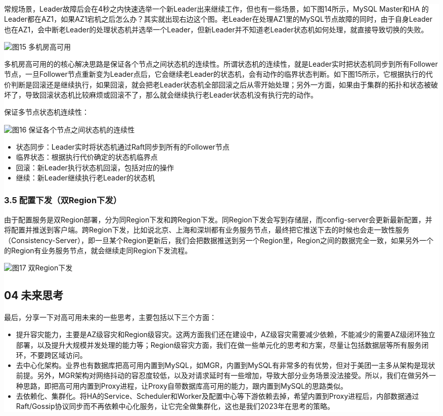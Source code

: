 
常规场景，Leader故障后会在4秒之内快速选举一个新Leader出来继续工作，但也有一些场景，如下图14所示，MySQL Master和HA 的Leader都在AZ1，如果AZ1宕机之后怎么办？其实就出现右边这个图。老Leader在处理AZ1里的MySQL节点故障的同时，由于自身Leader也在AZ1，会中断老Leader的处理状态机并选举一个Leader，但新Leader并不知道老Leader状态机如何处理，就直接导致切换的失败。



![图15 多机房高可用](https://p0.meituan.net/travelcube/828625deb445f1878383de8c8d055ab1220882.png)



多机房高可用的的核心解决思路是保证各个节点之间状态机的连续性。所谓状态机的连续性，就是Leader实时把状态机同步到所有Follower节点，一旦Follower节点重新变为Leader点后，它会继续老Leader的状态机，会有动作的临界状态判断。如下图15所示，它根据执行的代价判断是回滚还是继续执行，如果回滚，就会把老Leader状态机全部回滚之后从零开始处理；另外一方面，如果由于集群的拓扑和状态被破坏了，导致回滚状态机比较麻烦或回滚不了，那么就会继续执行老Leader状态机没有执行完的动作。



保证多节点状态机连续性：



![图16 保证各个节点之间状态机的连续性](https://p1.meituan.net/travelcube/f9495449a435b73cf6e6837cfe36c606119932.png)



* 状态同步：Leader实时将状态机通过Raft同步到所有的Follower节点
* 临界状态：根据执行代价确定的状态机临界点
* 回滚：新Leader执行状态机回滚，包括对应的操作
* 继续：新Leader继续执行老Leader的状态机


### 3.5 配置下发（双Region下发）


由于配置服务是双Region部署，分为同Region下发和跨Region下发。同Region下发会写到存储层，而config\-server会更新最新配置，并将配置并推送到客户端。跨Region下发，比如说北京、上海和深圳都有业务服务节点，最终把它推送下去的时候也会走一致性服务（Consistency\-Server），即一旦某个Region更新后，我们会把数据推送到另一个Region里，Region之间的数据完全一致，如果另外一个的Region有业务服务节点，就会继续走同Region下发流程。



![图17 双Region下发](https://p0.meituan.net/travelcube/bbb5e7c6c0c4c224c0e2f1719d831194300337.png)



## 04 未来思考


最后，分享一下对高可用未来的一些思考，主要包括以下三个方面：



* 提升容灾能力，主要是AZ级容灾和Region级容灾。这两方面我们还在建设中，AZ级容灾需要减少依赖，不能减少的需要AZ级闭环独立部署，以及提升大规模并发处理的能力等；Region级容灾方面，我们在做一些单元化的思考和方案，尽量让包括数据层等所有服务闭环，不要跨区域访问。
* 去中心化架构。业界也有数据库把高可用内置到MySQL，如MGR，内置到MySQL有非常多的有优势，但对于美团一主多从架构是现状前提。另外，MGR架构对网络抖动的容忍度较低，以及对请求延时有一些增加，导致大部分业务场景没法接受。所以，我们在做另外一种思路，即把高可用内置到Proxy进程，让Proxy自带数据库高可用的能力，跟内置到MySQL的思路类似。
* 去依赖化、集群化。将HA的Service、Scheduler和Worker及配置中心等下游依赖去掉，希望内置到Proxy进程后，内部数据通过Raft/Gossip协议同步而不再依赖中心化服务，让它完全做集群化，这也是我们2023年在思考的策略。




